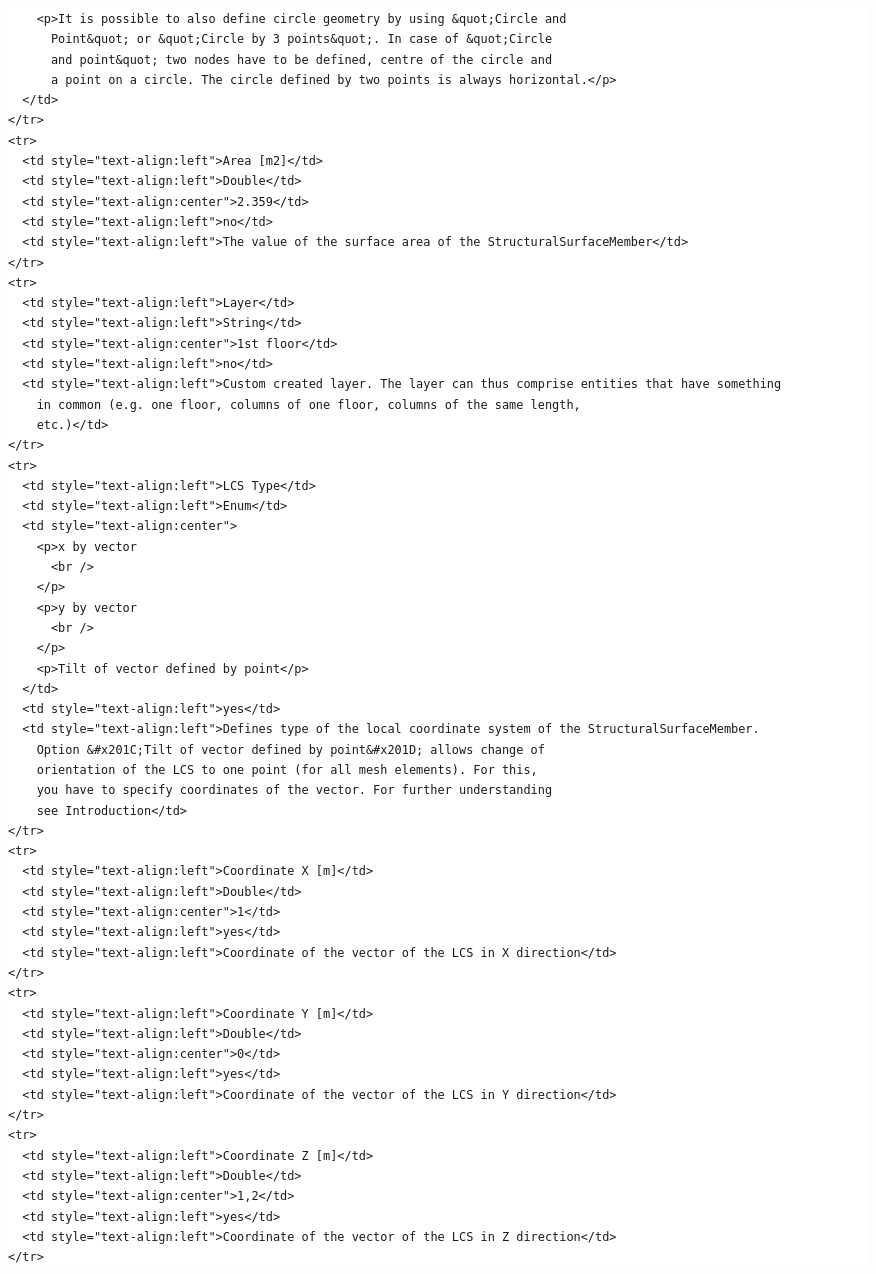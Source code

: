         <p>It is possible to also define circle geometry by using &quot;Circle and
          Point&quot; or &quot;Circle by 3 points&quot;. In case of &quot;Circle
          and point&quot; two nodes have to be defined, centre of the circle and
          a point on a circle. The circle defined by two points is always horizontal.</p>
      </td>
    </tr>
    <tr>
      <td style="text-align:left">Area [m2]</td>
      <td style="text-align:left">Double</td>
      <td style="text-align:center">2.359</td>
      <td style="text-align:left">no</td>
      <td style="text-align:left">The value of the surface area of the StructuralSurfaceMember</td>
    </tr>
    <tr>
      <td style="text-align:left">Layer</td>
      <td style="text-align:left">String</td>
      <td style="text-align:center">1st floor</td>
      <td style="text-align:left">no</td>
      <td style="text-align:left">Custom created layer. The layer can thus comprise entities that have something
        in common (e.g. one floor, columns of one floor, columns of the same length,
        etc.)</td>
    </tr>
    <tr>
      <td style="text-align:left">LCS Type</td>
      <td style="text-align:left">Enum</td>
      <td style="text-align:center">
        <p>x by vector
          <br />
        </p>
        <p>y by vector
          <br />
        </p>
        <p>Tilt of vector defined by point</p>
      </td>
      <td style="text-align:left">yes</td>
      <td style="text-align:left">Defines type of the local coordinate system of the StructuralSurfaceMember.
        Option &#x201C;Tilt of vector defined by point&#x201D; allows change of
        orientation of the LCS to one point (for all mesh elements). For this,
        you have to specify coordinates of the vector. For further understanding
        see Introduction</td>
    </tr>
    <tr>
      <td style="text-align:left">Coordinate X [m]</td>
      <td style="text-align:left">Double</td>
      <td style="text-align:center">1</td>
      <td style="text-align:left">yes</td>
      <td style="text-align:left">Coordinate of the vector of the LCS in X direction</td>
    </tr>
    <tr>
      <td style="text-align:left">Coordinate Y [m]</td>
      <td style="text-align:left">Double</td>
      <td style="text-align:center">0</td>
      <td style="text-align:left">yes</td>
      <td style="text-align:left">Coordinate of the vector of the LCS in Y direction</td>
    </tr>
    <tr>
      <td style="text-align:left">Coordinate Z [m]</td>
      <td style="text-align:left">Double</td>
      <td style="text-align:center">1,2</td>
      <td style="text-align:left">yes</td>
      <td style="text-align:left">Coordinate of the vector of the LCS in Z direction</td>
    </tr>
